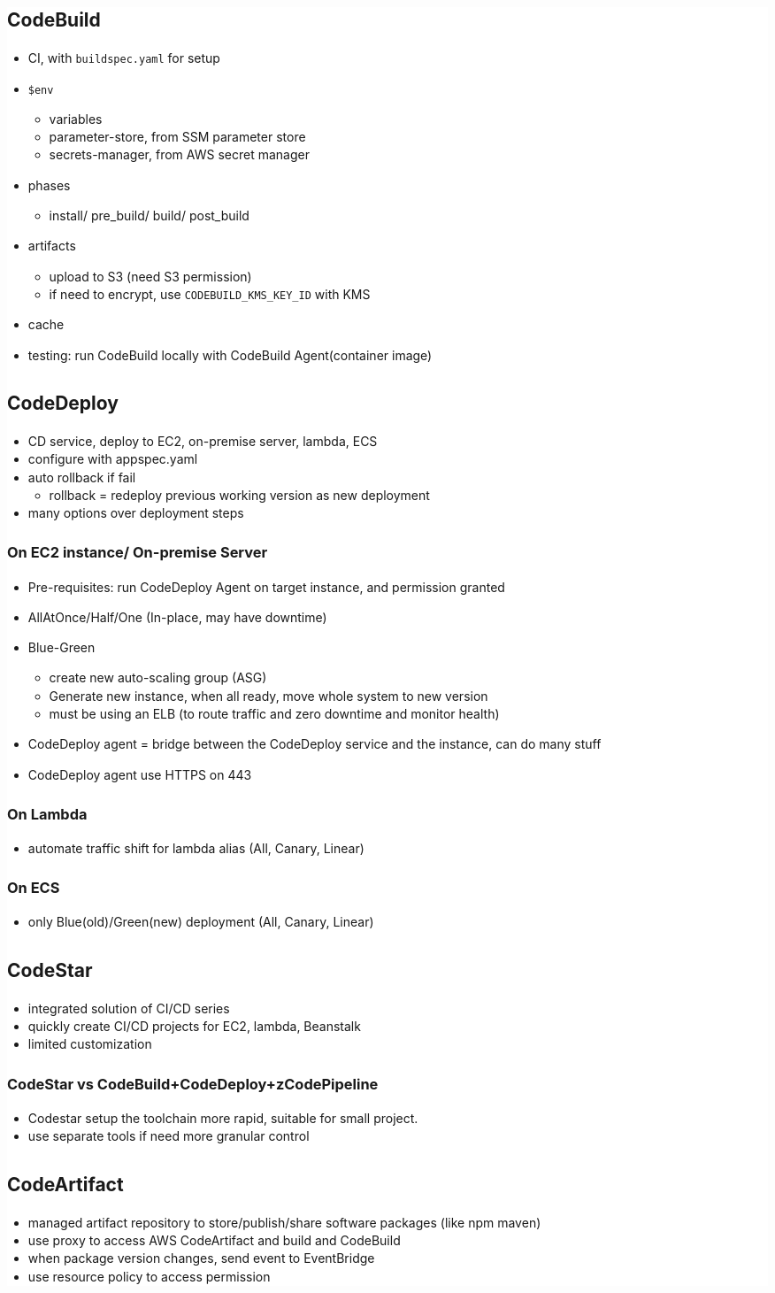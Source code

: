 ## CodeBuild
- CI, with `buildspec.yaml` for setup

- `$env`
    - variables
    - parameter-store, from SSM parameter store
    - secrets-manager, from AWS secret manager
- phases
    - install/ pre_build/ build/ post_build
- artifacts
    - upload to S3 (need S3 permission)
    - if need to encrypt, use `CODEBUILD_KMS_KEY_ID` with KMS
- cache
- testing: run CodeBuild locally with CodeBuild Agent(container image)

## CodeDeploy
- CD service, deploy to EC2, on-premise server, lambda, ECS
- configure with appspec.yaml
- auto rollback if fail
    - rollback = redeploy previous working version as new deployment
- many options over deployment steps

### On EC2 instance/ On-premise Server
- Pre-requisites: run CodeDeploy Agent on target instance, and permission granted
- AllAtOnce/Half/One (In-place, may have downtime)
- Blue-Green
    - create new auto-scaling group (ASG)
    - Generate new instance, when all ready, move whole system to new version
    - must be using an ELB (to route traffic and zero downtime and monitor health)

- CodeDeploy agent = bridge between the CodeDeploy service and the instance, can do many stuff
- CodeDeploy agent use HTTPS on 443

### On Lambda
- automate traffic shift for lambda alias (All, Canary, Linear)

### On ECS
- only Blue(old)/Green(new) deployment (All, Canary, Linear)

## CodeStar
- integrated solution of CI/CD series
- quickly create CI/CD projects for EC2, lambda, Beanstalk
- limited customization

### CodeStar vs CodeBuild+CodeDeploy+zCodePipeline
- Codestar setup the toolchain more rapid, suitable for small project.
- use separate tools if need more granular control

## CodeArtifact
- managed artifact repository to store/publish/share software packages (like npm maven)
- use proxy to access AWS CodeArtifact and build and CodeBuild
- when package version changes, send event to EventBridge
- use resource policy to access permission
